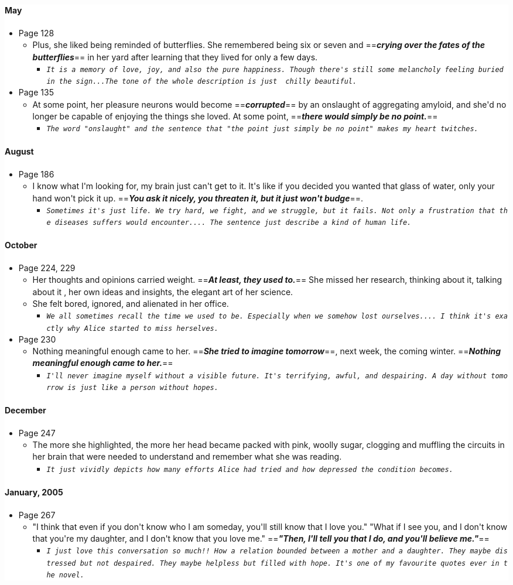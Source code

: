 #### May
- Page 128
    - Plus, she liked being reminded of butterflies. She remembered being six or seven and ==_**crying over the fates of the butterflies**_== in her yard after learning that they lived for only a few days.
        - *`It is a memory of love, joy, and also the pure happiness. Though there's still some melancholy feeling buried in the sign...The tone of the whole description is just  chilly beautiful. `*
- Page 135
    - At some point, her pleasure neurons would become ==_**corrupted**_== by an onslaught of aggregating amyloid, and she'd no longer be capable of enjoying the things she loved. At some point, ==_**there would simply be no point.**_==
    	- *`The word "onslaught" and the sentence that "the point just simply be no point" makes my heart twitches.`*
#### August
- Page 186
    - I know what I'm looking for, my brain just can't get to it. It's like if you decided you wanted that glass of water, only your hand won't pick it up. ==_**You ask it nicely, you threaten it, but it just won't budge**_==.
		- *`Sometimes it's just life. We try hard, we fight, and we struggle, but it fails. Not only a frustration that the diseases suffers would encounter.... The sentence just describe a kind of human life.`*
#### October
- Page 224, 229
    - Her thoughts and opinions carried weight. ==_**At least, they used to.**_== She missed her research, thinking about it, talking about it , her own ideas and insights, the elegant art of her science.
    - She felt bored, ignored, and alienated in her office.
    	- *`We all sometimes recall the time we used to be. Especially when we somehow lost ourselves.... I think it's exactly why Alice started to miss herselves.`*
- Page 230
    - Nothing meaningful enough came to her. ==_**She tried to imagine tomorrow**_==, next week, the coming winter. ==_**Nothing meaningful enough came to her.**_==
    	- *`I'll never imagine myself without a visible future. It's terrifying, awful, and despairing. A day without tomorrow is just like a person without hopes.`*

#### December
- Page 247
    - The more she highlighted, the more her head became packed with pink, woolly sugar, clogging and muffling the circuits in her brain that were needed to understand and remember what she was reading.
    	- *`It just vividly depicts how many efforts Alice had tried and how depressed the condition becomes.`*
#### January, 2005
- Page 267
    - "I think that even if you don't know who I am someday, you'll still know that I love you."
    "What if I see you, and I don't know that you're my daughter, and I don't know that you love me."
    ==_**"Then, I'll tell you that I do, and you'll believe me."**_==
		- *`I just love this conversation so much!! How a relation bounded between a mother and a daughter. They maybe distressed but not despaired. They maybe helpless but filled with hope. It's one of my favourite quotes ever in the novel.`* 
	